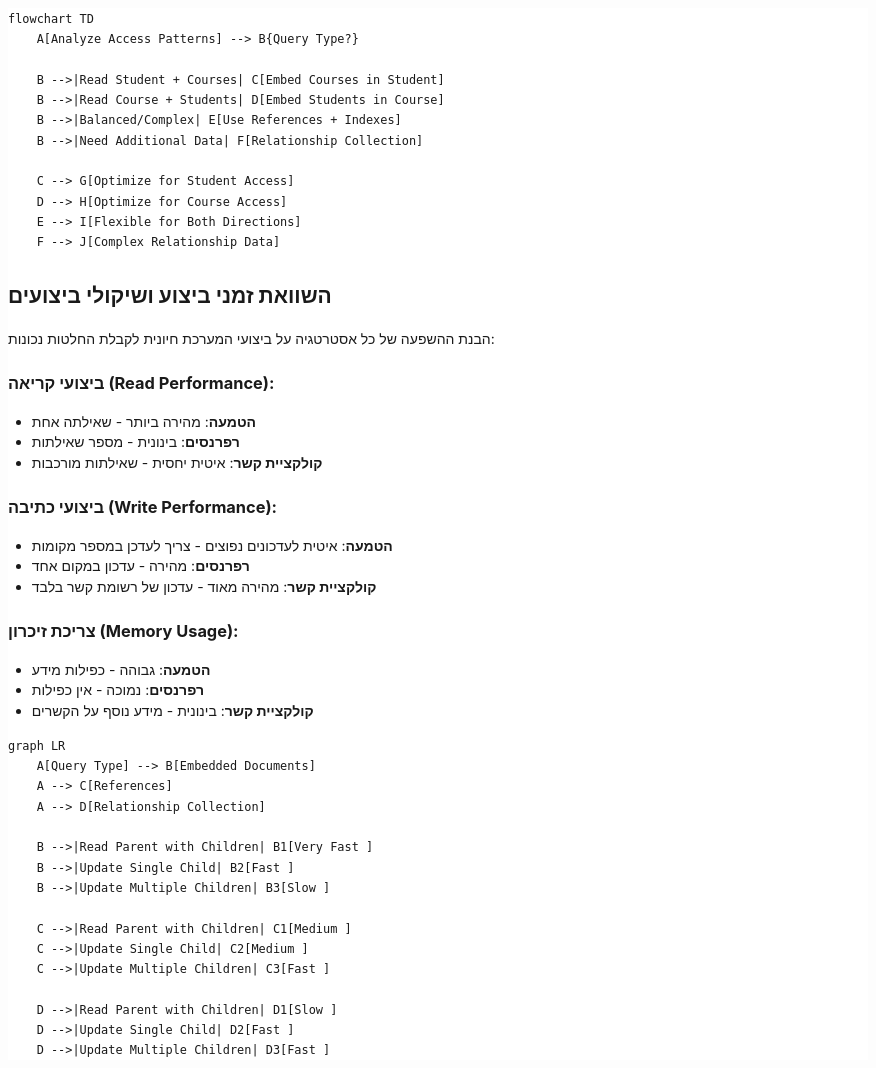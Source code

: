 ```mermaid
flowchart TD
    A[Analyze Access Patterns] --> B{Query Type?}
    
    B -->|Read Student + Courses| C[Embed Courses in Student]
    B -->|Read Course + Students| D[Embed Students in Course]
    B -->|Balanced/Complex| E[Use References + Indexes]
    B -->|Need Additional Data| F[Relationship Collection]
    
    C --> G[Optimize for Student Access]
    D --> H[Optimize for Course Access]
    E --> I[Flexible for Both Directions]
    F --> J[Complex Relationship Data]
```

## השוואת זמני ביצוע ושיקולי ביצועים

הבנת ההשפעה של כל אסטרטגיה על ביצועי המערכת חיונית לקבלת החלטות נכונות:

### ביצועי קריאה (Read Performance):
- **הטמעה**: מהירה ביותר - שאילתה אחת
- **רפרנסים**: בינונית - מספר שאילתות
- **קולקציית קשר**: איטית יחסית - שאילתות מורכבות

### ביצועי כתיבה (Write Performance):
- **הטמעה**: איטית לעדכונים נפוצים - צריך לעדכן במספר מקומות
- **רפרנסים**: מהירה - עדכון במקום אחד
- **קולקציית קשר**: מהירה מאוד - עדכון של רשומת קשר בלבד

### צריכת זיכרון (Memory Usage):
- **הטמעה**: גבוהה - כפילות מידע
- **רפרנסים**: נמוכה - אין כפילות
- **קולקציית קשר**: בינונית - מידע נוסף על הקשרים

```mermaid
graph LR
    A[Query Type] --> B[Embedded Documents]
    A --> C[References]
    A --> D[Relationship Collection]
    
    B -->|Read Parent with Children| B1[Very Fast ]
    B -->|Update Single Child| B2[Fast ]
    B -->|Update Multiple Children| B3[Slow ]
    
    C -->|Read Parent with Children| C1[Medium ]
    C -->|Update Single Child| C2[Medium ]
    C -->|Update Multiple Children| C3[Fast ]
    
    D -->|Read Parent with Children| D1[Slow ]
    D -->|Update Single Child| D2[Fast ]
    D -->|Update Multiple Children| D3[Fast ]
```
